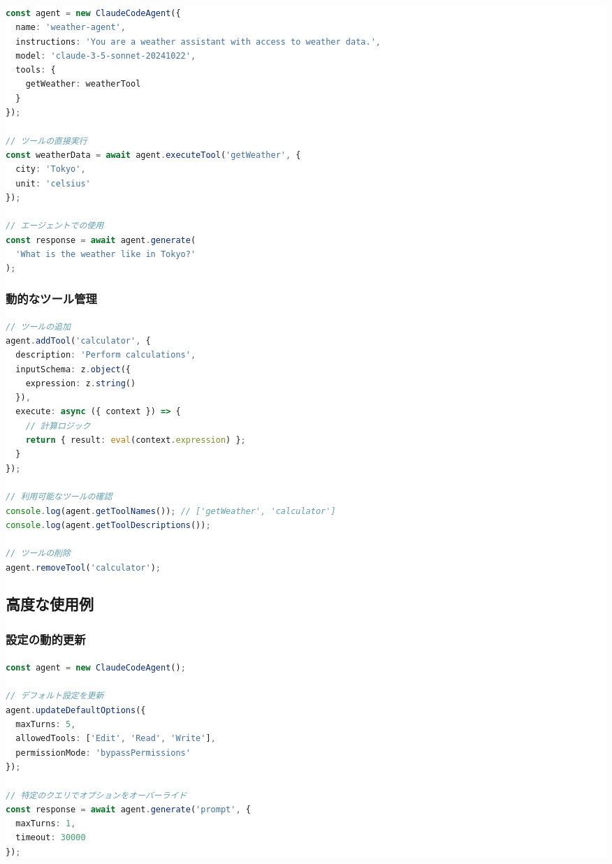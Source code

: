 ```typescript
const agent = new ClaudeCodeAgent({
  name: 'weather-agent',
  instructions: 'You are a weather assistant with access to weather data.',
  model: 'claude-3-5-sonnet-20241022',
  tools: {
    getWeather: weatherTool
  }
});

// ツールの直接実行
const weatherData = await agent.executeTool('getWeather', {
  city: 'Tokyo',
  unit: 'celsius'
});

// エージェントでの使用
const response = await agent.generate(
  'What is the weather like in Tokyo?'
);
```

### 動的なツール管理

```typescript
// ツールの追加
agent.addTool('calculator', {
  description: 'Perform calculations',
  inputSchema: z.object({
    expression: z.string()
  }),
  execute: async ({ context }) => {
    // 計算ロジック
    return { result: eval(context.expression) };
  }
});

// 利用可能なツールの確認
console.log(agent.getToolNames()); // ['getWeather', 'calculator']
console.log(agent.getToolDescriptions());

// ツールの削除
agent.removeTool('calculator');
```

## 高度な使用例

### 設定の動的更新

```typescript
const agent = new ClaudeCodeAgent();

// デフォルト設定を更新
agent.updateDefaultOptions({
  maxTurns: 5,
  allowedTools: ['Edit', 'Read', 'Write'],
  permissionMode: 'bypassPermissions'
});

// 特定のクエリでオプションをオーバーライド
const response = await agent.generate('prompt', {
  maxTurns: 1,
  timeout: 30000
});
```